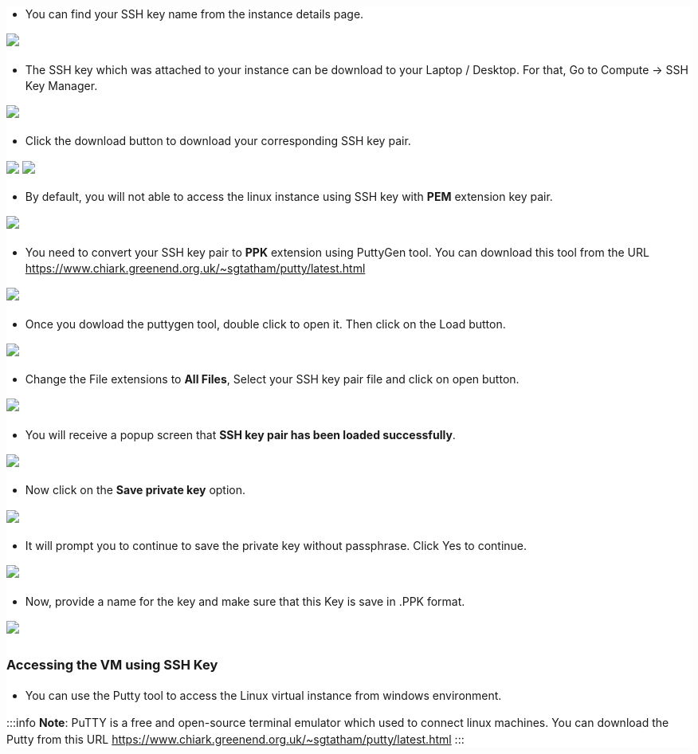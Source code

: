 - You can find your SSH key name from the instance details page.

<img src="/img/AccessingLinux/1AccessingLinux-StackBillCloudManagementPortal.png" width="100%" />

- The SSH key which was attached to your instance can be download to your Laptop / Desktop. For that, Go to Compute -> SSH Key Manager.

<img src="/img/AccessingLinux/2AccessingLinux-StackBillCloudManagementPortal.png" width="40%" />

- Click the download button to download your corresponding SSH key pair.

<img src="/img/AccessingLinux/3AccessingLinux-StackBillCloudManagementPortal.png" width="100%" />
<img src="/img/AccessingLinux/4AccessingLinux-StackBillCloudManagementPortal.png" width="80%" />

- By default, you will not able to access the linux instance using SSH key with **PEM** extension key pair. 

<img src="/img/AccessingLinux/5AccessingLinux-StackBillCLoudManagementPortal1.jpg" width="100%" />

- You need to convert your SSH key pair to **PPK** extension using PuttyGen tool. You can download this tool from the URL https://www.chiark.greenend.org.uk/~sgtatham/putty/latest.html 

<img src="/img/AccessingLinux/6AccessingLinux-StackBillCloudManagementPortal.png" width="100%" />

- Once you dowload the puttygen tool, double click to open it. Then click on the Load button.

<img src="/img/AccessingLinux/7AccessingLinux-StackBillCloudManagementPortal.png" width="70%" />

- Change the File extensions to **All Files**, Select your SSH key pair file and click on open button.

<img src="/img/AccessingLinux/8AccessingLinux-StackBillCloudManagementPortal.png" width="100%" />

- You will receive a popup screen that **SSH key pair has been loaded successfully**.

<img src="/img/AccessingLinux/9AccessingLinux-StackBillCloudManagementPortal.png" width="80%" />

- Now click on the **Save private key** option.

<img src="/img/AccessingLinux/10AccessingLinux-StackBillCloudManagementPortal.png" width="80%" />

- It will prompt you to continue to save the private key without passphrase. Click Yes to continue.

<img src="/img/AccessingLinux/11AccessingLinux-StackBillCloudManagementPortal.png" width="80%" />

- Now, provide a name for the key and make sure that this Key is save in .PPK format.

<img src="/img/AccessingLinux/12AccessingLinux-StackBillCloudManagementPortal.png" width="80%" />

### Accessing the VM using SSH Key

- You can use the Putty tool to access the Linux virtual instance from windows environment.

:::info
**Note**: PuTTY is a free and open-source terminal emulator which used to connect linux machines. You can download the Putty from this URL https://www.chiark.greenend.org.uk/~sgtatham/putty/latest.html
:::
